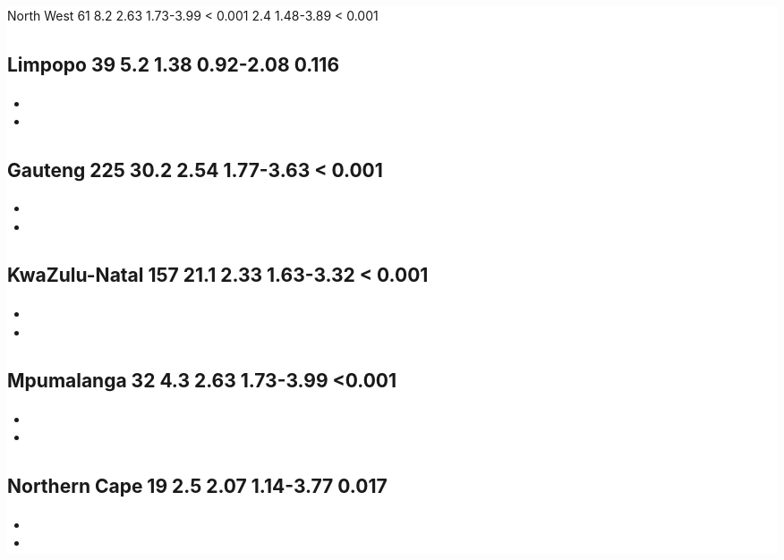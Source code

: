 North West 
61 
8.2 
2.63 
1.73-3.99 
< 0.001 
2.4 
1.48-3.89 
< 0.001 

Limpopo 
39 
5.2 
1.38 
0.92-2.08 
0.116 
-
-
-

Gauteng 
225 
30.2 
2.54 
1.77-3.63 
< 0.001 
-
-
-

KwaZulu-Natal 
157 
21.1 
2.33 
1.63-3.32 
< 0.001 
-
-
-

Mpumalanga 
32 
4.3 
2.63 
1.73-3.99 
<0.001 
-
-
-

Northern Cape 
19 
2.5 
2.07 
1.14-3.77 
0.017 
-
-
-
